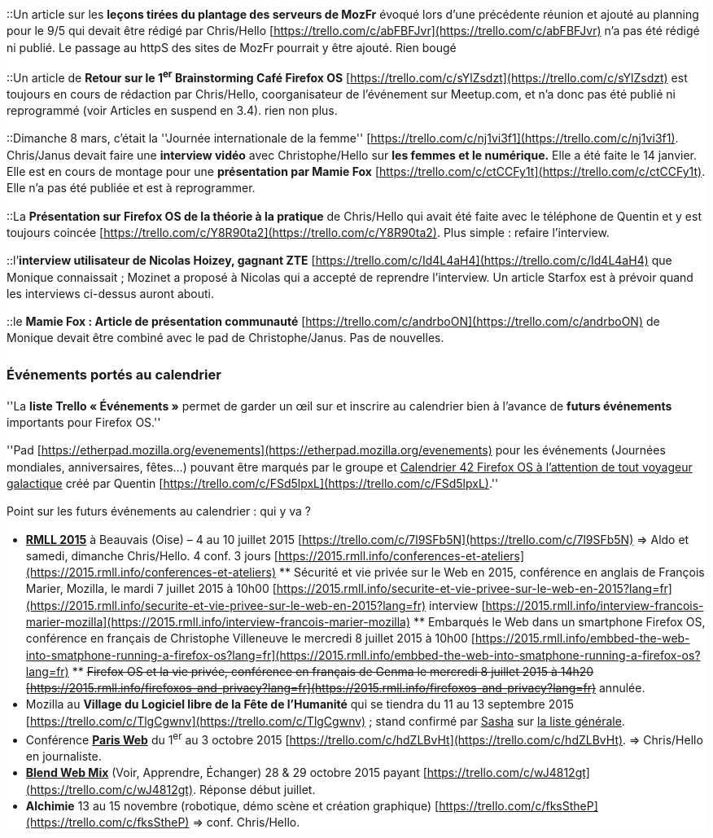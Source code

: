 ::Un article sur les __leçons tirées du plantage des serveurs de MozFr__ évoqué lors d’une précédente réunion et ajouté au planning pour le 9/5 qui devait être rédigé par Chris/Hello [https://trello.com/c/abFBFJvr](https://trello.com/c/abFBFJvr) n’a pas été rédigé ni publié. Le passage au httpS des sites de MozFr pourrait y être ajouté. Rien bougé

::Un article de __Retour sur le 1<sup>er</sup> Brainstorming Café Firefox OS__ [https://trello.com/c/sYlZsdzt](https://trello.com/c/sYlZsdzt) est toujours en cours de rédaction par Chris/Hello, coorganisateur de l’événement sur Meetup.com, et n’a donc pas été publié ni reprogrammé (voir Articles en suspend en 3.4). rien non plus.

::Dimanche 8 mars, c’était la ''Journée internationale de la femme'' [https://trello.com/c/nj1vi3f1](https://trello.com/c/nj1vi3f1). Chris/Janus devait faire une __interview vidéo__ avec Christophe/Hello sur __les femmes et le numérique.__ Elle a été faite le 14 janvier. Elle est en cours de montage pour une __présentation par Mamie Fox__ [https://trello.com/c/ctCCFy1t](https://trello.com/c/ctCCFy1t). Elle n’a pas été publiée et est à reprogrammer.

::La __Présentation sur Firefox OS de la théorie à la pratique__ de Chris/Hello qui avait été faite avec le téléphone de Quentin et y est toujours coincée [https://trello.com/c/Y8R90ta2](https://trello.com/c/Y8R90ta2). Plus simple&nbsp;: refaire l’interview.

::l’__interview utilisateur de Nicolas Hoizey, gagnant ZTE__ [https://trello.com/c/Id4L4aH4](https://trello.com/c/Id4L4aH4) que Monique connaissait&nbsp;; Mozinet a proposé à Nicolas qui a accepté de reprendre l’interview. Un article Starfox est à prévoir quand les interviews ci-dessus auront abouti.

::le __Mamie Fox&nbsp;: Article de présentation communauté__ [https://trello.com/c/andrboON](https://trello.com/c/andrboON) de Monique devait être combiné avec le pad de Christophe/Janus. Pas de nouvelles.

### Événements portés au calendrier
''La __liste Trello «&nbsp;Événements&nbsp;»__ permet de garder un œil sur et inscrire au calendrier bien à l’avance de __futurs événements__ importants pour Firefox OS.''

''Pad [https://etherpad.mozilla.org/evenements](https://etherpad.mozilla.org/evenements) pour les événements (Journées mondiales, anniversaires, fêtes…) pouvant être marqués par le groupe et [Calendrier 42 Firefox OS à l’attention de tout voyageur galactique](https://www.google.com/calendar/embed?src=hijrkp2kkln1kji7oentc1o8s8@group.calendar.google.com&amp;ctz=Europe/Paris) créé par Quentin [https://trello.com/c/FSd5lpxL](https://trello.com/c/FSd5lpxL).''

Point sur les futurs événements au calendrier&nbsp;: qui y va&nbsp;?

* __[RMLL 2015](https://2015.rmll.info/)__ à Beauvais (Oise) – 4 au 10 juillet 2015 [https://trello.com/c/7l9SFb5N](https://trello.com/c/7l9SFb5N) ⇒ Aldo et samedi, dimanche Chris/Hello. 4 conf. 3 jours [https://2015.rmll.info/conferences-et-ateliers](https://2015.rmll.info/conferences-et-ateliers)
** Sécurité et vie privée sur le Web en 2015, conférence en anglais de François Marier, Mozilla, le mardi 7 juillet 2015 à 10h00 [https://2015.rmll.info/securite-et-vie-privee-sur-le-web-en-2015?lang=fr](https://2015.rmll.info/securite-et-vie-privee-sur-le-web-en-2015?lang=fr) interview [https://2015.rmll.info/interview-francois-marier-mozilla](https://2015.rmll.info/interview-francois-marier-mozilla)
** Embarqués le Web dans un smartphone Firefox OS, conférence en français de Christophe Villeneuve le mercredi 8 juillet 2015 à 10h00 [https://2015.rmll.info/embbed-the-web-into-smatphone-running-a-firefox-os?lang=fr](https://2015.rmll.info/embbed-the-web-into-smatphone-running-a-firefox-os?lang=fr)
** <s>Firefox OS et la vie privée, conférence en français de Genma le mercredi 8 juillet 2015 à 14h20 [https://2015.rmll.info/firefoxos-and-privacy?lang=fr](https://2015.rmll.info/firefoxos-and-privacy?lang=fr)</s> annulée.
* Mozilla au __Village du Logiciel libre de la Fête de l’Humanité__ qui se tiendra du 11 au 13 septembre 2015 [https://trello.com/c/TlgCgwnv](https://trello.com/c/TlgCgwnv)&nbsp;; stand confirmé par [Sasha](http://wiki.mozfr.org/Utilisateur:Sodan) sur [la liste générale](http://mozfr.org/pipermail/moz-fr/2015-June/007868.html).
* Conférence __[Paris Web](https://www.paris-web.fr/)__ du 1<sup>er</sup> au 3 octobre 2015 [https://trello.com/c/hdZLBvHt](https://trello.com/c/hdZLBvHt). ⇒ Chris/Hello en journaliste.
* __[Blend Web Mix](http://www.blendwebmix.com/)__ (Voir, Apprendre, Échanger) 28 &amp; 29 octobre 2015 payant [https://trello.com/c/wJ4812gt](https://trello.com/c/wJ4812gt). Réponse début juillet.
* __Alchimie__ 13 au 15 novembre (robotique, démo scène et création graphique) [https://trello.com/c/fksStheP](https://trello.com/c/fksStheP) ⇒ conf. Chris/Hello.